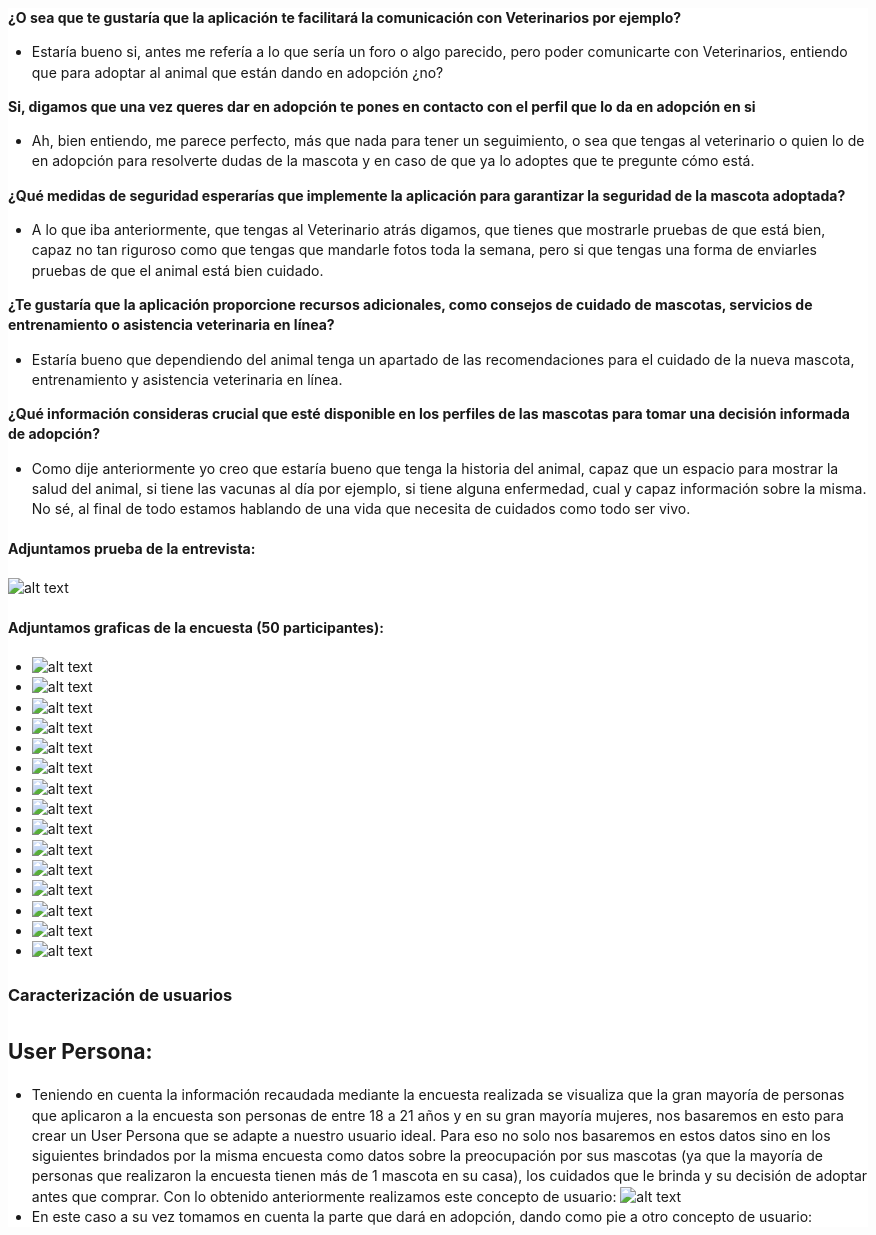 **¿O sea que te gustaría que la aplicación te facilitará la comunicación con Veterinarios por ejemplo?**
- Estaría bueno si, antes me refería a lo que sería un foro o algo parecido, pero poder comunicarte con Veterinarios, entiendo que para adoptar al animal que están dando en adopción ¿no?

**Si, digamos que una vez queres dar en adopción te pones en contacto con el perfil que lo da en adopción en si**
- Ah, bien entiendo, me parece perfecto, más que nada para tener un seguimiento, o sea que tengas al veterinario o quien lo de en adopción para resolverte dudas de la mascota y en caso de que ya lo adoptes que te pregunte cómo está. 

**¿Qué medidas de seguridad esperarías que implemente la aplicación para garantizar la seguridad de la mascota adoptada?**
- A lo que iba anteriormente, que tengas al Veterinario atrás digamos, que tienes que mostrarle pruebas de que está bien, capaz no tan riguroso como que tengas que mandarle fotos toda la semana, pero si que tengas una forma de enviarles pruebas de que el animal está bien cuidado. 

**¿Te gustaría que la aplicación proporcione recursos adicionales, como consejos de cuidado de mascotas, servicios de entrenamiento o asistencia veterinaria en línea?**
- Estaría bueno que dependiendo del animal tenga un apartado de las recomendaciones para el cuidado de la nueva mascota,  entrenamiento y asistencia veterinaria en línea.

**¿Qué información consideras crucial que esté disponible en los perfiles de las mascotas para tomar una decisión informada de adopción?**
- Como dije anteriormente yo creo que estaría bueno que tenga la historia del animal, capaz que un espacio para mostrar la salud del animal, si tiene las vacunas al día por ejemplo, si tiene alguna enfermedad, cual y capaz información sobre la misma. No sé, al final de todo estamos hablando de una vida que necesita de cuidados como todo ser vivo.

#### Adjuntamos prueba de la entrevista:

![alt text](<prueba entrevista.jpeg>)

#### Adjuntamos graficas de la encuesta (50 participantes):
- ![alt text](EncuestaParte1.PNG)
- ![alt text](EncuestaParte2.PNG)
- ![alt text](EncuestaParte3.PNG)
- ![alt text](EncuestaParte4.PNG)
- ![alt text](EncuestaParte5.PNG)
- ![alt text](EncuestaParte6.PNG)
- ![alt text](EncuestaParte7.PNG)
- ![alt text](EncuestaParte8.PNG)
- ![alt text](EncuestaParte9.PNG)
- ![alt text](EncuestaParte10.PNG)
- ![alt text](EncuestaParte11.PNG)
- ![alt text](EncuestaParte12.PNG)
- ![alt text](EncuestaParte13.PNG)
- ![alt text](EncuestaParte14.PNG)
- ![alt text](EncuestaParte15.PNG)

### Caracterización de usuarios
## User Persona:
- Teniendo en cuenta la información recaudada mediante la encuesta realizada se visualiza que la gran mayoría de personas que aplicaron a la encuesta son personas de entre 18 a 21 años y en su gran mayoría mujeres, nos basaremos en esto para crear un User Persona que se adapte a nuestro usuario ideal.
Para eso no solo nos basaremos en estos datos sino en los siguientes brindados por la misma encuesta como datos sobre la preocupación por sus mascotas (ya que la mayoría de personas que realizaron la encuesta tienen más de 1 mascota en su casa), los cuidados que le brinda y su decisión de adoptar antes que comprar. Con lo obtenido anteriormente realizamos este concepto de usuario:
![alt text](<User Persona..jpg>)
- En este caso a su vez tomamos en cuenta la parte que dará en adopción, dando como pie a otro concepto de usuario: